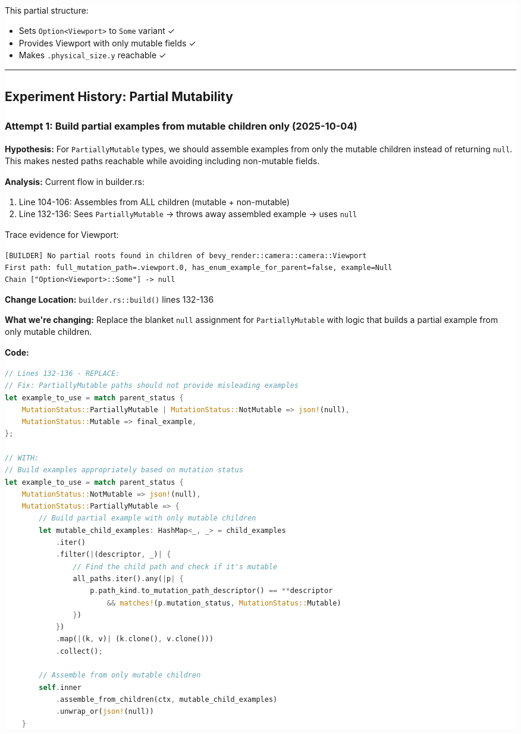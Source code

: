 This partial structure:
- Sets `Option<Viewport>` to `Some` variant ✓
- Provides Viewport with only mutable fields ✓
- Makes `.physical_size.y` reachable ✓

---

## Experiment History: Partial Mutability

### Attempt 1: Build partial examples from mutable children only (2025-10-04)

**Hypothesis:** For `PartiallyMutable` types, we should assemble examples from only the mutable children instead of returning `null`. This makes nested paths reachable while avoiding including non-mutable fields.

**Analysis:**
Current flow in builder.rs:
1. Line 104-106: Assembles from ALL children (mutable + non-mutable)
2. Line 132-136: Sees `PartiallyMutable` → throws away assembled example → uses `null`

Trace evidence for Viewport:
```
[BUILDER] No partial roots found in children of bevy_render::camera::camera::Viewport
First path: full_mutation_path=.viewport.0, has_enum_example_for_parent=false, example=Null
Chain ["Option<Viewport>::Some"] -> null
```

**Change Location:** `builder.rs::build()` lines 132-136

**What we're changing:**
Replace the blanket `null` assignment for `PartiallyMutable` with logic that builds a partial example from only mutable children.

**Code:**
```rust
// Lines 132-136 - REPLACE:
// Fix: PartiallyMutable paths should not provide misleading examples
let example_to_use = match parent_status {
    MutationStatus::PartiallyMutable | MutationStatus::NotMutable => json!(null),
    MutationStatus::Mutable => final_example,
};

// WITH:
// Build examples appropriately based on mutation status
let example_to_use = match parent_status {
    MutationStatus::NotMutable => json!(null),
    MutationStatus::PartiallyMutable => {
        // Build partial example with only mutable children
        let mutable_child_examples: HashMap<_, _> = child_examples
            .iter()
            .filter(|(descriptor, _)| {
                // Find the child path and check if it's mutable
                all_paths.iter().any(|p| {
                    p.path_kind.to_mutation_path_descriptor() == **descriptor
                        && matches!(p.mutation_status, MutationStatus::Mutable)
                })
            })
            .map(|(k, v)| (k.clone(), v.clone()))
            .collect();

        // Assemble from only mutable children
        self.inner
            .assemble_from_children(ctx, mutable_child_examples)
            .unwrap_or(json!(null))
    }
```